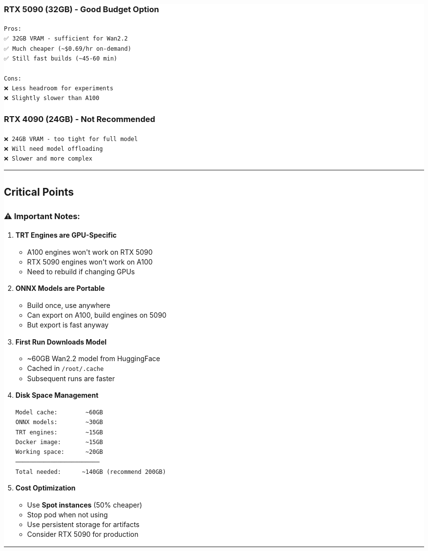 ### RTX 5090 (32GB) - Good Budget Option
```
Pros:
✅ 32GB VRAM - sufficient for Wan2.2
✅ Much cheaper (~$0.69/hr on-demand)
✅ Still fast builds (~45-60 min)

Cons:
❌ Less headroom for experiments
❌ Slightly slower than A100
```

### RTX 4090 (24GB) - Not Recommended
```
❌ 24GB VRAM - too tight for full model
❌ Will need model offloading
❌ Slower and more complex
```

---

## Critical Points

### ⚠️ Important Notes:

1. **TRT Engines are GPU-Specific**
   - A100 engines won't work on RTX 5090
   - RTX 5090 engines won't work on A100
   - Need to rebuild if changing GPUs

2. **ONNX Models are Portable**
   - Build once, use anywhere
   - Can export on A100, build engines on 5090
   - But export is fast anyway

3. **First Run Downloads Model**
   - ~60GB Wan2.2 model from HuggingFace
   - Cached in `/root/.cache`
   - Subsequent runs are faster

4. **Disk Space Management**
   ```
   Model cache:        ~60GB
   ONNX models:        ~30GB
   TRT engines:        ~15GB
   Docker image:       ~15GB
   Working space:      ~20GB
   ────────────────────────
   Total needed:      ~140GB (recommend 200GB)
   ```

5. **Cost Optimization**
   - Use **Spot instances** (50% cheaper)
   - Stop pod when not using
   - Use persistent storage for artifacts
   - Consider RTX 5090 for production

---